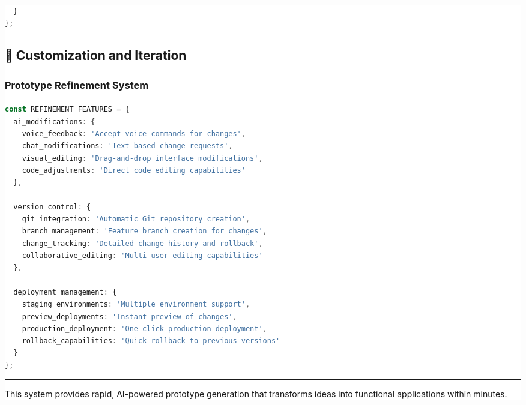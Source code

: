 ```typescript
  }
};
```

## 🔧 Customization and Iteration

### Prototype Refinement System
```typescript
const REFINEMENT_FEATURES = {
  ai_modifications: {
    voice_feedback: 'Accept voice commands for changes',
    chat_modifications: 'Text-based change requests',
    visual_editing: 'Drag-and-drop interface modifications',
    code_adjustments: 'Direct code editing capabilities'
  },
  
  version_control: {
    git_integration: 'Automatic Git repository creation',
    branch_management: 'Feature branch creation for changes',
    change_tracking: 'Detailed change history and rollback',
    collaborative_editing: 'Multi-user editing capabilities'
  },
  
  deployment_management: {
    staging_environments: 'Multiple environment support',
    preview_deployments: 'Instant preview of changes',
    production_deployment: 'One-click production deployment',
    rollback_capabilities: 'Quick rollback to previous versions'
  }
};
```

---

This system provides rapid, AI-powered prototype generation that transforms ideas into functional applications within minutes. 
